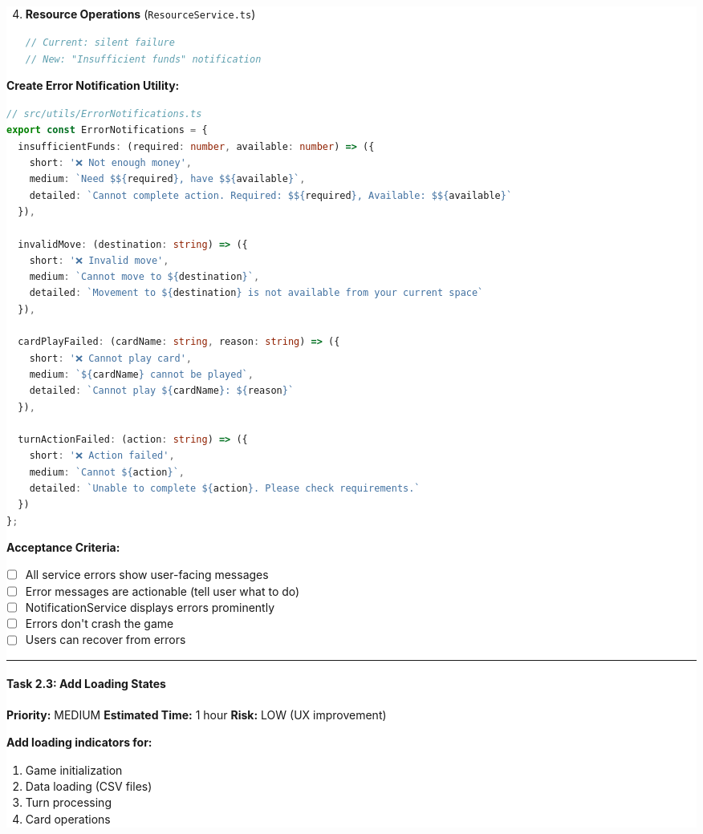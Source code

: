 4. **Resource Operations** (`ResourceService.ts`)
   ```typescript
   // Current: silent failure
   // New: "Insufficient funds" notification
   ```

**Create Error Notification Utility:**
```typescript
// src/utils/ErrorNotifications.ts
export const ErrorNotifications = {
  insufficientFunds: (required: number, available: number) => ({
    short: '❌ Not enough money',
    medium: `Need $${required}, have $${available}`,
    detailed: `Cannot complete action. Required: $${required}, Available: $${available}`
  }),

  invalidMove: (destination: string) => ({
    short: '❌ Invalid move',
    medium: `Cannot move to ${destination}`,
    detailed: `Movement to ${destination} is not available from your current space`
  }),

  cardPlayFailed: (cardName: string, reason: string) => ({
    short: '❌ Cannot play card',
    medium: `${cardName} cannot be played`,
    detailed: `Cannot play ${cardName}: ${reason}`
  }),

  turnActionFailed: (action: string) => ({
    short: '❌ Action failed',
    medium: `Cannot ${action}`,
    detailed: `Unable to complete ${action}. Please check requirements.`
  })
};
```

**Acceptance Criteria:**
- [ ] All service errors show user-facing messages
- [ ] Error messages are actionable (tell user what to do)
- [ ] NotificationService displays errors prominently
- [ ] Errors don't crash the game
- [ ] Users can recover from errors

---

#### Task 2.3: Add Loading States
**Priority:** MEDIUM
**Estimated Time:** 1 hour
**Risk:** LOW (UX improvement)

**Add loading indicators for:**
1. Game initialization
2. Data loading (CSV files)
3. Turn processing
4. Card operations
